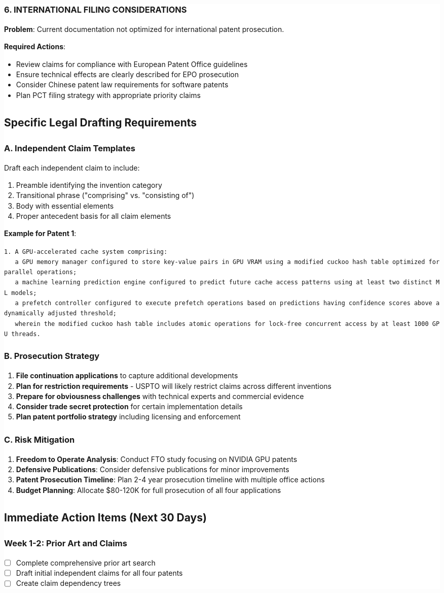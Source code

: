 ### 6. INTERNATIONAL FILING CONSIDERATIONS

**Problem**: Current documentation not optimized for international patent prosecution.

**Required Actions**:
- Review claims for compliance with European Patent Office guidelines
- Ensure technical effects are clearly described for EPO prosecution
- Consider Chinese patent law requirements for software patents
- Plan PCT filing strategy with appropriate priority claims

## Specific Legal Drafting Requirements

### A. Independent Claim Templates

Draft each independent claim to include:
1. Preamble identifying the invention category
2. Transitional phrase ("comprising" vs. "consisting of")
3. Body with essential elements
4. Proper antecedent basis for all claim elements

**Example for Patent 1**:
```
1. A GPU-accelerated cache system comprising:
   a GPU memory manager configured to store key-value pairs in GPU VRAM using a modified cuckoo hash table optimized for parallel operations;
   a machine learning prediction engine configured to predict future cache access patterns using at least two distinct ML models;
   a prefetch controller configured to execute prefetch operations based on predictions having confidence scores above a dynamically adjusted threshold;
   wherein the modified cuckoo hash table includes atomic operations for lock-free concurrent access by at least 1000 GPU threads.
```

### B. Prosecution Strategy

1. **File continuation applications** to capture additional developments
2. **Plan for restriction requirements** - USPTO will likely restrict claims across different inventions
3. **Prepare for obviousness challenges** with technical experts and commercial evidence
4. **Consider trade secret protection** for certain implementation details
5. **Plan patent portfolio strategy** including licensing and enforcement

### C. Risk Mitigation

1. **Freedom to Operate Analysis**: Conduct FTO study focusing on NVIDIA GPU patents
2. **Defensive Publications**: Consider defensive publications for minor improvements
3. **Patent Prosecution Timeline**: Plan 2-4 year prosecution timeline with multiple office actions
4. **Budget Planning**: Allocate $80-120K for full prosecution of all four applications

## Immediate Action Items (Next 30 Days)

### Week 1-2: Prior Art and Claims
- [ ] Complete comprehensive prior art search
- [ ] Draft initial independent claims for all four patents
- [ ] Create claim dependency trees
